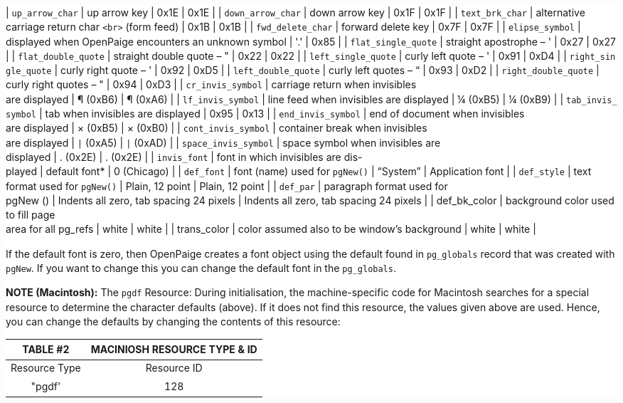 | `up_arrow_char` | up arrow key | 0x1E | 0x1E |
| `down_arrow_char` | down arrow key | 0x1F | 0x1F |
| `text_brk_char` | alternative carriage return char `<br>` (form feed) | 0x1B | 0x1B |
| `fwd_delete_char` | forward delete key | 0x7F | 0x7F |
| `elipse_symbol` | displayed when OpenPaige encounters an unknown symbol | '.' | 0x85 |
| `flat_single_quote` | straight apostrophe – ' | 0x27 | 0x27 |
| `flat_double_quote` | straight double quote – " | 0x22 | 0x22 |
| `left_single_quote` | curly left quote – ' | 0x91 | 0xD4 |
| `right_single_quote` | curly right quote – ' | 0x92 | 0xD5 |
| `left_double_quote` | curly left quotes – “ | 0x93 | 0xD2 |
| `right_double_quote` | curly right quotes – " | 0x94 | 0xD3 |
| `cr_invis_symbol` | carriage return when invisibles <br> are displayed | ¶ (0xB6) | ¶ (0xA6) |
| `lf_invis_symbol` | line feed when invisibles are displayed | ¼ (0xB5) | ¼ (0xB9) |
| `tab_invis_symbol` | tab when invisibles are displayed | 0x95 | 0x13 |
| `end_invis_symbol` | end of document when invisibles <br> are displayed | × (0xB5) | × (0xB0) |
| `cont_invis_symbol` | container break when invisibles <br> are displayed | `|` (0xA5) | `|` (0xAD) |
| `space_invis_symbol` | space symbol when invisibles are <br> displayed | . (0x2E) | . (0x2E) |
| `invis_font` | font in which invisibles are dis- <br> played | default font* | 0 (Chicago) |
| `def_font` | font (name) used for `pgNew()` | “System” | Application font |
| `def_style` | text format used for `pgNew()` | Plain, 12 point | Plain, 12 point |
| `def_par` | paragraph format used for <br> pgNew () | Indents all zero, tab spacing 24 pixels | Indents all zero, tab spacing 24 pixels |
| def_bk_color | background color used to fill page <br> area for all pg_refs | white | white |
| trans_color | color assumed also to be window’s background | white | white |


If the default font is zero, then OpenPaige creates a font object using the default found in `pg_globals` record that was created with `pgNew`. If you want to change this you can change the default font in the `pg_globals`.

**NOTE (Macintosh):** The `pgdf` Resource: During initialisation, the machine-specific code for Macintosh searches for a special resource to determine the character defaults (above). If it does not find this resource, the values given above are used. Hence, you can change the defaults by changing the contents of this resource:

| TABLE \#2 | MACINIOSH RESOURCE TYPE \& ID |
| :---: | :---: |
| Resource Type | Resource ID |
| "pgdf' | 128 |
